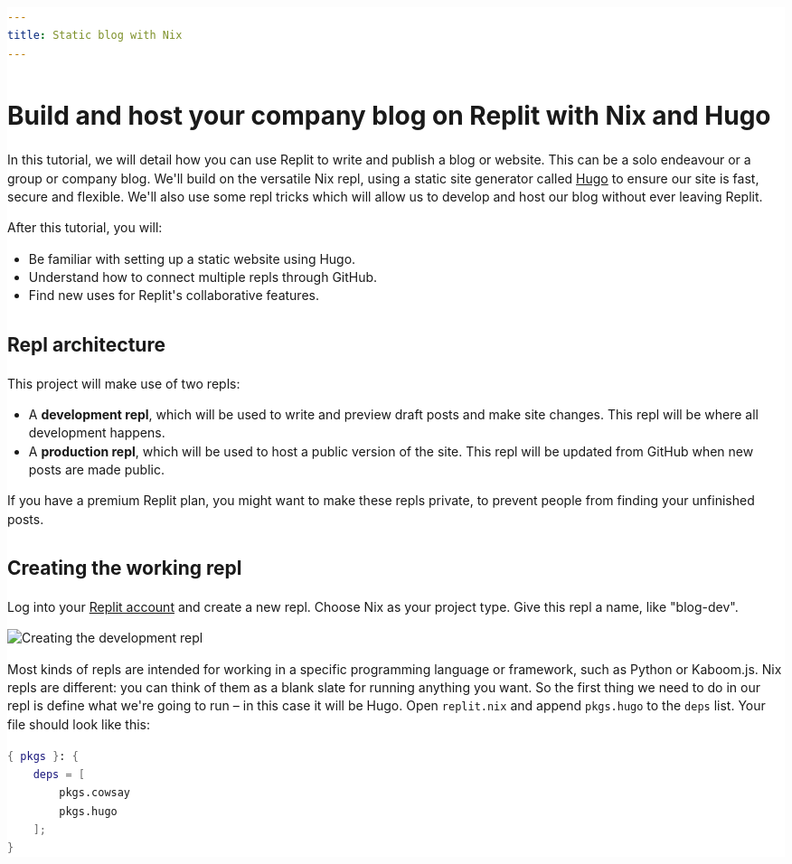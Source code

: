 ```yaml
---
title: Static blog with Nix
---
```


# Build and host your company blog on Replit with Nix and Hugo

In this tutorial, we will detail how you can use Replit to write and publish a blog or website. This can be a solo endeavour or a group or company blog. We'll build on the versatile Nix repl, using a static site generator called [Hugo](https://gohugo.io/) to ensure our site is fast, secure and flexible. We'll also use some repl tricks which will allow us to develop and host our blog without ever leaving Replit.

<video width="800" autoplay loop src="https://replit-docs-images.util.repl.co/images/tutorials/40-multiuser-blog-nix/blogdemo.mp4" type="video/mp4">
</video>

After this tutorial, you will:

* Be familiar with setting up a static website using Hugo.
* Understand how to connect multiple repls through GitHub.
* Find new uses for Replit's collaborative features.

## Repl architecture

This project will make use of two repls:

* A **development repl**, which will be used to write and preview draft posts and make site changes. This repl will be where all development happens.
* A **production repl**, which will be used to host a public version of the site. This repl will be updated from GitHub when new posts are made public.

If you have a premium Replit plan, you might want to make these repls private, to prevent people from finding your unfinished posts.

## Creating the working repl

Log into your [Replit account](https://replit.com/login) and create a new repl. Choose Nix as your project type. Give this repl a name, like "blog-dev".

![Creating the development repl](https://replit-docs-images.util.repl.co/images/tutorials/40-multiuser-blog-nix/dev-repl.png)

Most kinds of repls are intended for working in a specific programming language or framework, such as Python or Kaboom.js. Nix repls are different: you can think of them as a blank slate for running anything you want. So the first thing we need to do in our repl is define what we're going to run – in this case it will be Hugo. Open `replit.nix` and append `pkgs.hugo` to the `deps` list. Your file should look like this:

```nix
{ pkgs }: {
    deps = [
        pkgs.cowsay
        pkgs.hugo
    ];
}
```
